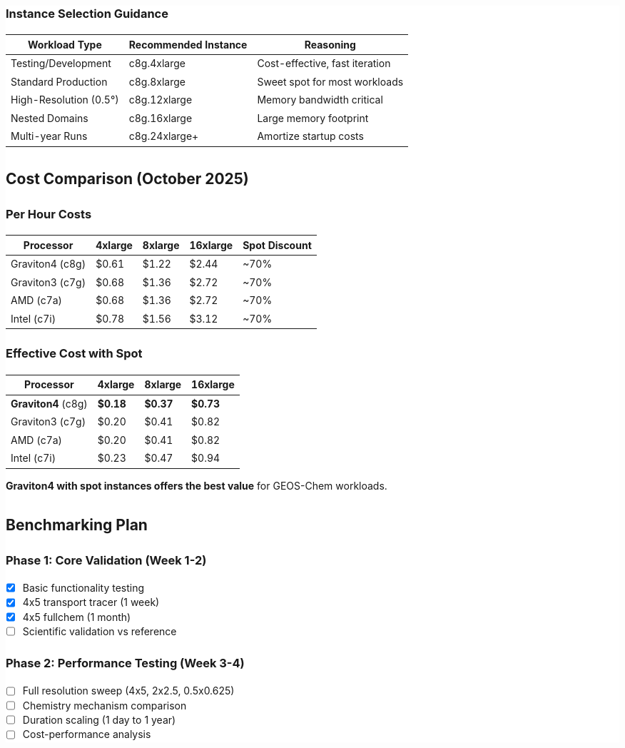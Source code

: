 ### Instance Selection Guidance

| Workload Type | Recommended Instance | Reasoning |
|--------------|---------------------|-----------|
| Testing/Development | c8g.4xlarge | Cost-effective, fast iteration |
| Standard Production | c8g.8xlarge | Sweet spot for most workloads |
| High-Resolution (0.5°) | c8g.12xlarge | Memory bandwidth critical |
| Nested Domains | c8g.16xlarge | Large memory footprint |
| Multi-year Runs | c8g.24xlarge+ | Amortize startup costs |

## Cost Comparison (October 2025)

### Per Hour Costs
| Processor | 4xlarge | 8xlarge | 16xlarge | Spot Discount |
|-----------|---------|---------|----------|---------------|
| Graviton4 (c8g) | $0.61 | $1.22 | $2.44 | ~70% |
| Graviton3 (c7g) | $0.68 | $1.36 | $2.72 | ~70% |
| AMD (c7a) | $0.68 | $1.36 | $2.72 | ~70% |
| Intel (c7i) | $0.78 | $1.56 | $3.12 | ~70% |

### Effective Cost with Spot
| Processor | 4xlarge | 8xlarge | 16xlarge |
|-----------|---------|---------|----------|
| **Graviton4** (c8g) | **$0.18** | **$0.37** | **$0.73** |
| Graviton3 (c7g) | $0.20 | $0.41 | $0.82 |
| AMD (c7a) | $0.20 | $0.41 | $0.82 |
| Intel (c7i) | $0.23 | $0.47 | $0.94 |

**Graviton4 with spot instances offers the best value** for GEOS-Chem workloads.

## Benchmarking Plan

### Phase 1: Core Validation (Week 1-2)
- [x] Basic functionality testing
- [x] 4x5 transport tracer (1 week)
- [x] 4x5 fullchem (1 month)
- [ ] Scientific validation vs reference

### Phase 2: Performance Testing (Week 3-4)
- [ ] Full resolution sweep (4x5, 2x2.5, 0.5x0.625)
- [ ] Chemistry mechanism comparison
- [ ] Duration scaling (1 day to 1 year)
- [ ] Cost-performance analysis
